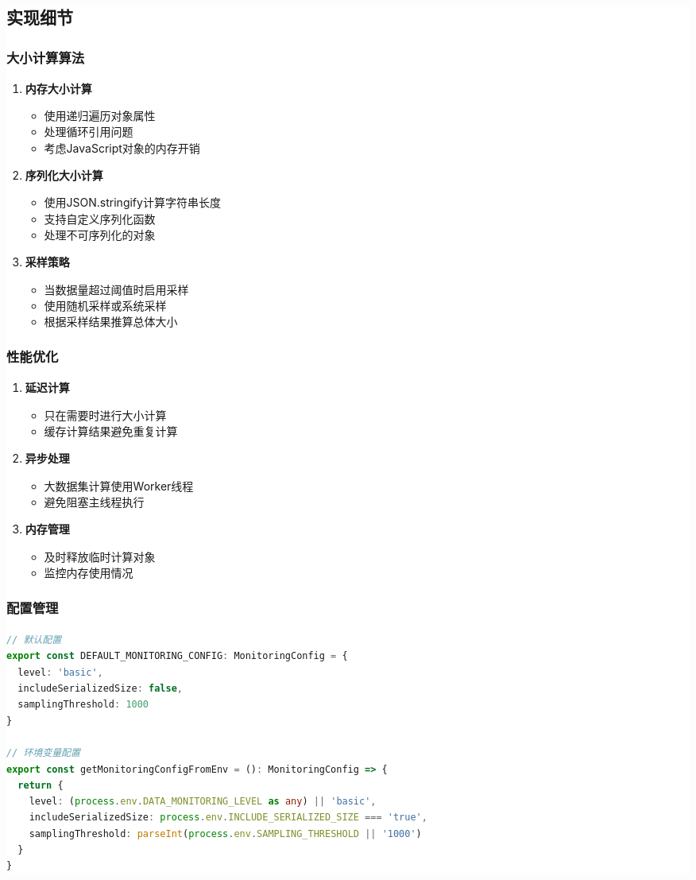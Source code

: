 ## 实现细节

### 大小计算算法

1. **内存大小计算**
   - 使用递归遍历对象属性
   - 处理循环引用问题
   - 考虑JavaScript对象的内存开销

2. **序列化大小计算**
   - 使用JSON.stringify计算字符串长度
   - 支持自定义序列化函数
   - 处理不可序列化的对象

3. **采样策略**
   - 当数据量超过阈值时启用采样
   - 使用随机采样或系统采样
   - 根据采样结果推算总体大小

### 性能优化

1. **延迟计算**
   - 只在需要时进行大小计算
   - 缓存计算结果避免重复计算

2. **异步处理**
   - 大数据集计算使用Worker线程
   - 避免阻塞主线程执行

3. **内存管理**
   - 及时释放临时计算对象
   - 监控内存使用情况

### 配置管理

```typescript
// 默认配置
export const DEFAULT_MONITORING_CONFIG: MonitoringConfig = {
  level: 'basic',
  includeSerializedSize: false,
  samplingThreshold: 1000
}

// 环境变量配置
export const getMonitoringConfigFromEnv = (): MonitoringConfig => {
  return {
    level: (process.env.DATA_MONITORING_LEVEL as any) || 'basic',
    includeSerializedSize: process.env.INCLUDE_SERIALIZED_SIZE === 'true',
    samplingThreshold: parseInt(process.env.SAMPLING_THRESHOLD || '1000')
  }
}
```